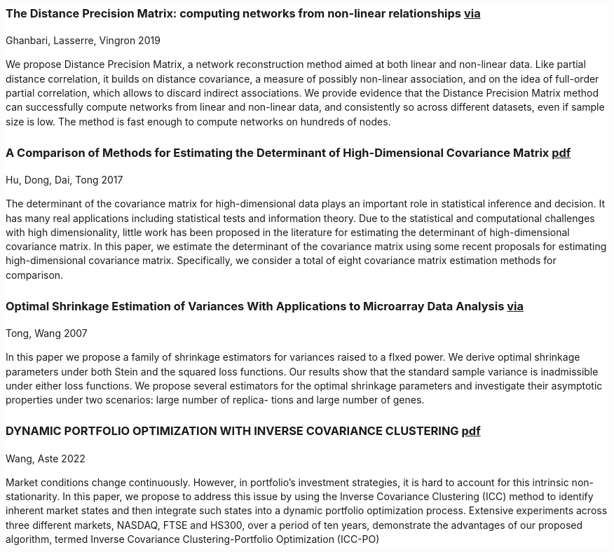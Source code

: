 ### The Distance Precision Matrix: computing networks from non-linear relationships [via](https://academic.oup.com/bioinformatics/article/35/6/1009/5079333)
Ghanbari, Lasserre, Vingron 2019

We propose Distance Precision Matrix, a network reconstruction method aimed at both linear and non-linear data. Like partial distance correlation, it builds on distance covariance, a measure of possibly non-linear association, and on the idea of full-order partial correlation, which allows to discard indirect associations. We provide evidence that the Distance Precision Matrix method can successfully compute networks from linear and non-linear data, and consistently so across different datasets, even if sample size is low. The method is fast enough to compute networks on hundreds of nodes.

### A Comparison of Methods for Estimating the Determinant of High-Dimensional Covariance Matrix [pdf](https://www.math.hkbu.edu.hk/~tongt/papers/IJB2017.pdf)
Hu, Dong, Dai, Tong 2017 

The determinant of the covariance matrix for high-dimensional data plays an important role in
statistical inference and decision. It has many real applications including statistical tests and information
theory. Due to the statistical and computational challenges with high dimensionality, little work has been
proposed in the literature for estimating the determinant of high-dimensional covariance matrix. In this
paper, we estimate the determinant of the covariance matrix using some recent proposals for estimating
high-dimensional covariance matrix. Specifically, we consider a total of eight covariance matrix estimation
methods for comparison.

### Optimal Shrinkage Estimation of Variances With Applications to Microarray Data Analysis [via](https://www.researchgate.net/publication/4742786_Optimal_Shrinkage_Estimation_of_Variances_With_Applications_to_Microarray_Data_Analysis)
Tong, Wang 2007

In this paper we propose a family of shrinkage estimators for variances raised to a flxed power. We derive optimal shrinkage parameters under both Stein and the squared loss functions. Our results show that the standard sample variance is inadmissible under either loss functions. We propose several estimators for the optimal shrinkage parameters and investigate their asymptotic properties under two scenarios: large number of replica- tions and large number of genes.

### DYNAMIC PORTFOLIO OPTIMIZATION WITH INVERSE COVARIANCE CLUSTERING [pdf](https://arxiv.org/pdf/2112.15499.pdf)
Wang, Aste 2022

Market conditions change continuously. However, in portfolio’s investment strategies, it is hard to
account for this intrinsic non-stationarity. In this paper, we propose to address this issue by using the
Inverse Covariance Clustering (ICC) method to identify inherent market states and then integrate such
states into a dynamic portfolio optimization process. Extensive experiments across three different
markets, NASDAQ, FTSE and HS300, over a period of ten years, demonstrate the advantages of our
proposed algorithm, termed Inverse Covariance Clustering-Portfolio Optimization (ICC-PO)
